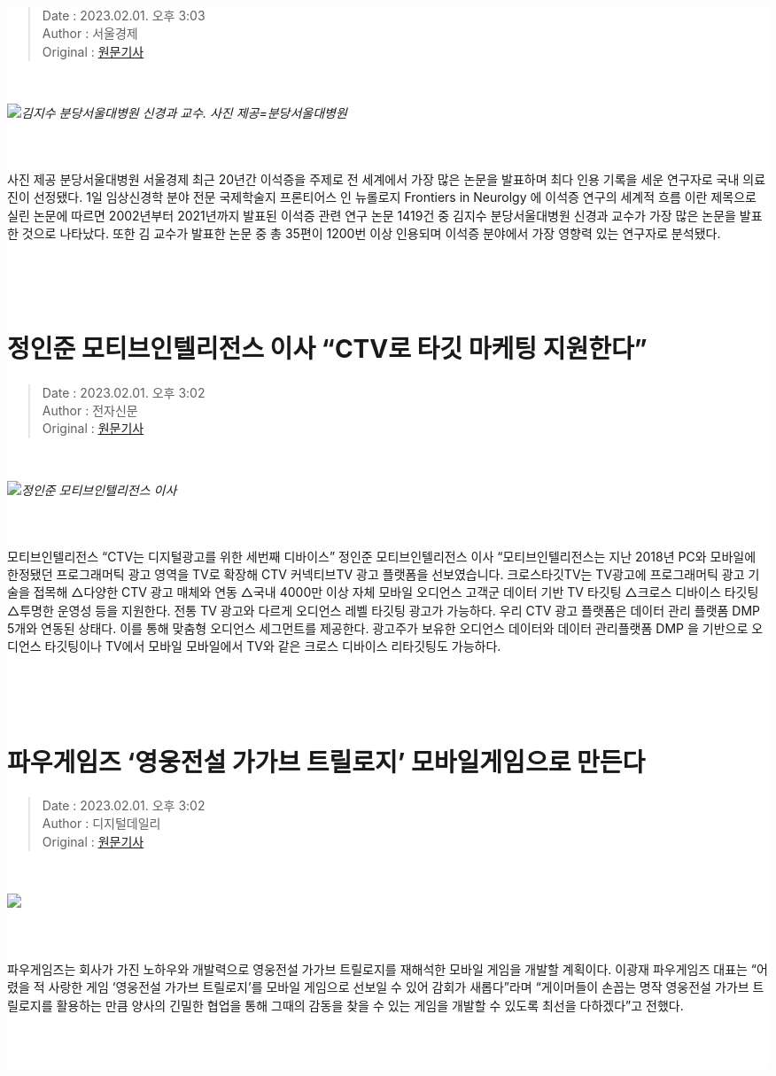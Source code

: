 > Date : 2023.02.01. 오후 3:03  
> Author : 서울경제  
> Original : [원문기사](https://n.news.naver.com/mnews/article/011/0004151198?sid=105)  
<br/>  
  
<img src="https://imgnews.pstatic.net/image/011/2023/02/01/0004151198_001_20230201150301028.jpg?type=w647" id="img1"></img><em class="img_desc">김지수 분당서울대병원 신경과 교수. 사진 제공=분당서울대병원</em>  
<br/><br/>  
  
사진 제공 분당서울대병원 서울경제 최근 20년간 이석증을 주제로 전 세계에서 가장 많은 논문을 발표하며 최다 인용 기록을 세운 연구자로 국내 의료진이 선정됐다.
1일 임상신경학 분야 전문 국제학술지 프론티어스 인 뉴롤로지 Frontiers in Neurolgy 에 이석증 연구의 세계적 흐름 이란 제목으로 실린 논문에 따르면 2002년부터 2021년까지 발표된 이석증 관련 연구 논문 1419건 중 김지수 분당서울대병원 신경과 교수가 가장 많은 논문을 발표한 것으로 나타났다.
또한 김 교수가 발표한 논문 중 총 35편이 1200번 이상 인용되며 이석증 분야에서 가장 영향력 있는 연구자로 분석됐다.  
<br/><br/><br/>  

  
# 정인준 모티브인텔리전스 이사 “CTV로 타깃 마케팅 지원한다”  
  
> Date : 2023.02.01. 오후 3:02  
> Author : 전자신문  
> Original : [원문기사](https://n.news.naver.com/mnews/article/030/0003075884?sid=105)  
<br/>  
  
<img src="https://imgnews.pstatic.net/image/030/2023/02/01/0003075884_001_20230201150204182.jpg?type=w647" id="img1"></img><em class="img_desc">정인준 모티브인텔리전스 이사</em>  
<br/><br/>  
  
모티브인텔리전스 “CTV는 디지털광고를 위한 세번째 디바이스” 정인준 모티브인텔리전스 이사 “모티브인텔리전스는 지난 2018년 PC와 모바일에 한정됐던 프로그래머틱 광고 영역을 TV로 확장해 CTV 커넥티브TV 광고 플랫폼을 선보였습니다.
크로스타깃TV는 TV광고에 프로그래머틱 광고 기술을 접목해 △다양한 CTV 광고 매체와 연동 △국내 4000만 이상 자체 모바일 오디언스 고객군 데이터 기반 TV 타깃팅 △크로스 디바이스 타깃팅 △투명한 운영성 등을 지원한다.
전통 TV 광고와 다르게 오디언스 레벨 타깃팅 광고가 가능하다.
우리 CTV 광고 플랫폼은 데이터 관리 플랫폼 DMP 5개와 연동된 상태다.
이를 통해 맞춤형 오디언스 세그먼트를 제공한다.
광고주가 보유한 오디언스 데이터와 데이터 관리플랫폼 DMP 을 기반으로 오디언스 타깃팅이나 TV에서 모바일 모바일에서 TV와 같은 크로스 디바이스 리타깃팅도 가능하다.  
<br/><br/><br/>  

  
# 파우게임즈 ‘영웅전설 가가브 트릴로지’ 모바일게임으로 만든다  
  
> Date : 2023.02.01. 오후 3:02  
> Author : 디지털데일리  
> Original : [원문기사](https://n.news.naver.com/mnews/article/138/0002141708?sid=105)  
<br/>  
  
<img src="https://imgnews.pstatic.net/image/138/2023/02/01/0002141708_001_20230201150201263.jpg?type=w647" id="img1"></img>  
<br/><br/>  
  
파우게임즈는 회사가 가진 노하우와 개발력으로 영웅전설 가가브 트릴로지를 재해석한 모바일 게임을 개발할 계획이다.
이광재 파우게임즈 대표는 “어렸을 적 사랑한 게임 ‘영웅전설 가가브 트릴로지’를 모바일 게임으로 선보일 수 있어 감회가 새롭다”라며 “게이머들이 손꼽는 명작 영웅전설 가가브 트릴로지를 활용하는 만큼 양사의 긴밀한 협업을 통해 그때의 감동을 찾을 수 있는 게임을 개발할 수 있도록 최선을 다하겠다”고 전했다.  
<br/><br/><br/>  

  